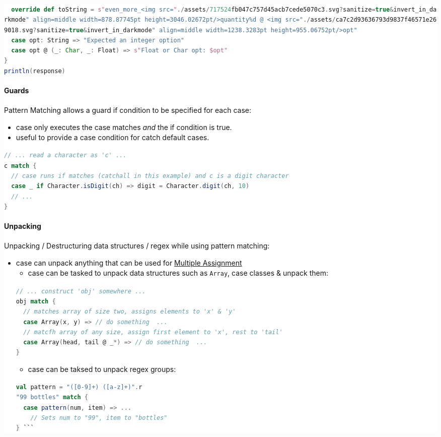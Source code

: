 ```scala
  override def toString = s"even_more_<img src="./assets/717524fb047c757d45acb7cede5070c3.svg?sanitize=true&invert_in_darkmode" align=middle width=878.87745pt height=3046.02672pt/>quantity%d @ <img src="./assets/ca7c2d93636793d9837f46571e269018.svg?sanitize=true&invert_in_darkmode" align=middle width=1238.3283pt height=955.06752pt/>opt"
  case opt: String => "Expected an integer option"
  case opt @ (_: Char, _: Float) => s"Float or Char opt: $opt"
}
println(response)
```

#### Guards
Pattern Matching allows a guard if condition to be specified for each case:
- case only executes the case matches _and_ the if condition is true.
- useful to provide a case condition for catch default cases.
```scala
// ... read a character as 'c' ...
c match {
  // case runs if matches (catchall in this example) and c is a digit character
  case _ if Character.isDigit(ch) => digit = Character.digit(ch, 10)
  // ...
}
```

#### Unpacking
Unpacking / Destructuring data structures / regex while using pattern matching:
- case can unpack anything that can be used for  [Multiple Assignment](#multiple-assignment)
  - case can be tasked to unpack data structures such as `Array`, case classes &amp; unpack them:
  ```scala
  // ... construct 'obj' somewhere ...
  obj match {
    // matches array of size two, assigns elements to 'x' & 'y'
    case Array(x, y) => // do something  ...
    // matcfh array of any size, assign first element to 'x', rest to 'tail'
    case Array(head, tail @ _*) => // do something  ...
  }
  ```
  - case can be taksed to unpack regex groups:
  ```scala
  val pattern = "([0-9]+) ([a-z]+)".r
  "99 bottles" match {
    case pattern(num, item) => ...
      // Sets num to "99", item to "bottles"
  } ```

